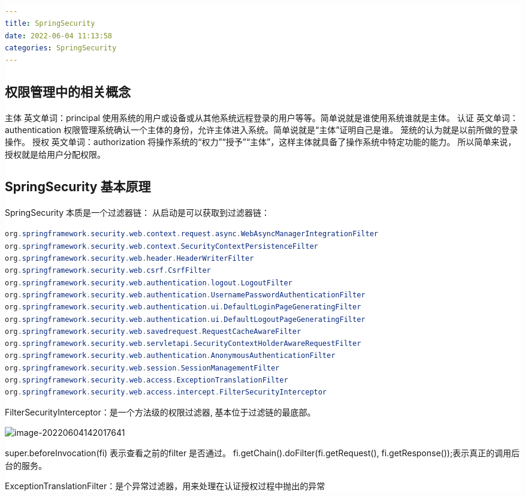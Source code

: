 ```yaml
---
title: SpringSecurity
date: 2022-06-04 11:13:58
categories: SpringSecurity
---
```


## 权限管理中的相关概念

主体
英文单词：principal
使用系统的用户或设备或从其他系统远程登录的用户等等。简单说就是谁使用系统谁就是主体。
认证
英文单词：authentication
权限管理系统确认一个主体的身份，允许主体进入系统。简单说就是“主体”证明自己是谁。
笼统的认为就是以前所做的登录操作。
授权
英文单词：authorization
将操作系统的“权力”“授予”“主体”，这样主体就具备了操作系统中特定功能的能力。
所以简单来说，授权就是给用户分配权限。

## SpringSecurity 基本原理

SpringSecurity 本质是一个过滤器链：
从启动是可以获取到过滤器链：

```java
org.springframework.security.web.context.request.async.WebAsyncManagerIntegrationFilter
org.springframework.security.web.context.SecurityContextPersistenceFilter
org.springframework.security.web.header.HeaderWriterFilter
org.springframework.security.web.csrf.CsrfFilter
org.springframework.security.web.authentication.logout.LogoutFilter
org.springframework.security.web.authentication.UsernamePasswordAuthenticationFilter
org.springframework.security.web.authentication.ui.DefaultLoginPageGeneratingFilter
org.springframework.security.web.authentication.ui.DefaultLogoutPageGeneratingFilter
org.springframework.security.web.savedrequest.RequestCacheAwareFilter
org.springframework.security.web.servletapi.SecurityContextHolderAwareRequestFilter
org.springframework.security.web.authentication.AnonymousAuthenticationFilter
org.springframework.security.web.session.SessionManagementFilter
org.springframework.security.web.access.ExceptionTranslationFilter
org.springframework.security.web.access.intercept.FilterSecurityInterceptor
```

FilterSecurityInterceptor：是一个方法级的权限过滤器, 基本位于过滤链的最底部。

![image-20220604142017641](https://edu-1395430748.oss-cn-beijing.aliyuncs.com/images/imgs/image-20220604142017641.png)

super.beforeInvocation(fi) 表示查看之前的filter 是否通过。
fi.getChain().doFilter(fi.getRequest(), fi.getResponse());表示真正的调用后台的服务。

ExceptionTranslationFilter：是个异常过滤器，用来处理在认证授权过程中抛出的异常
